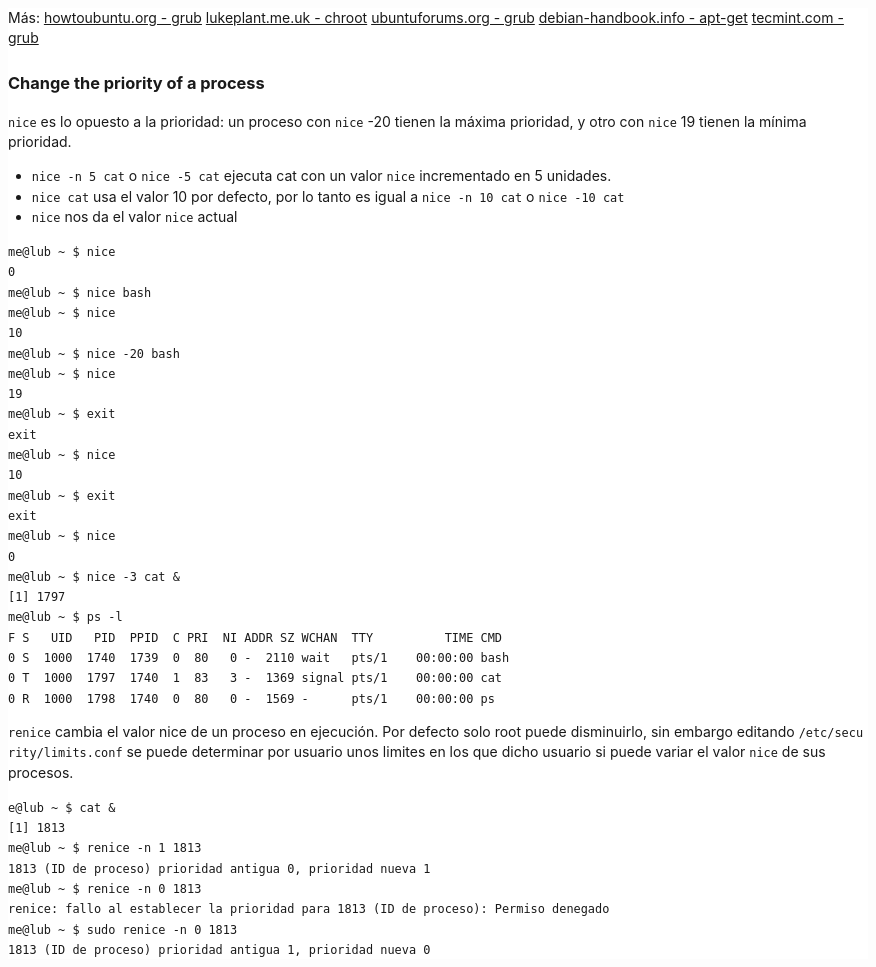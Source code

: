 Más: [howtoubuntu.org - grub](http://howtoubuntu.org/how-to-repair-restore-reinstall-grub-2-with-a-ubuntu-live-cd)
[lukeplant.me.uk - chroot](http://lukeplant.me.uk/blog/posts/sharing-internet-connection-to-chroot/)
[ubuntuforums.org - grub](http://ubuntuforums.org/showthread.php?t=1467147)
[debian-handbook.info - apt-get](https://debian-handbook.info/browse/es-ES/stable/sect.apt-get.html)
[tecmint.com - grub](http://www.tecmint.com/configure-and-troubleshoot-grub-boot-loader-linux/)

### Change the priority of a process

`nice` es lo opuesto a la prioridad: un proceso con `nice` -20 tienen
la máxima prioridad, y otro con `nice` 19 tienen la mínima prioridad.

* `nice -n 5 cat` o `nice -5 cat` ejecuta cat con un valor `nice` incrementado en 5 unidades.
* `nice cat` usa el valor 10 por defecto, por lo tanto es igual a `nice -n 10 cat` o `nice -10 cat`
* `nice` nos da el valor `nice` actual

```console
me@lub ~ $ nice
0
me@lub ~ $ nice bash
me@lub ~ $ nice
10
me@lub ~ $ nice -20 bash
me@lub ~ $ nice
19
me@lub ~ $ exit
exit
me@lub ~ $ nice
10
me@lub ~ $ exit
exit
me@lub ~ $ nice
0
me@lub ~ $ nice -3 cat &
[1] 1797
me@lub ~ $ ps -l
F S   UID   PID  PPID  C PRI  NI ADDR SZ WCHAN  TTY          TIME CMD
0 S  1000  1740  1739  0  80   0 -  2110 wait   pts/1    00:00:00 bash
0 T  1000  1797  1740  1  83   3 -  1369 signal pts/1    00:00:00 cat
0 R  1000  1798  1740  0  80   0 -  1569 -      pts/1    00:00:00 ps
```

`renice` cambia el valor nice de un proceso en ejecución.
Por defecto solo root puede disminuirlo, sin embargo editando
`/etc/security/limits.conf` se puede determinar por usuario unos limites
en los que dicho usuario si puede variar el valor `nice` de sus procesos.

```console
e@lub ~ $ cat &
[1] 1813
me@lub ~ $ renice -n 1 1813
1813 (ID de proceso) prioridad antigua 0, prioridad nueva 1
me@lub ~ $ renice -n 0 1813
renice: fallo al establecer la prioridad para 1813 (ID de proceso): Permiso denegado
me@lub ~ $ sudo renice -n 0 1813
1813 (ID de proceso) prioridad antigua 1, prioridad nueva 0
```
